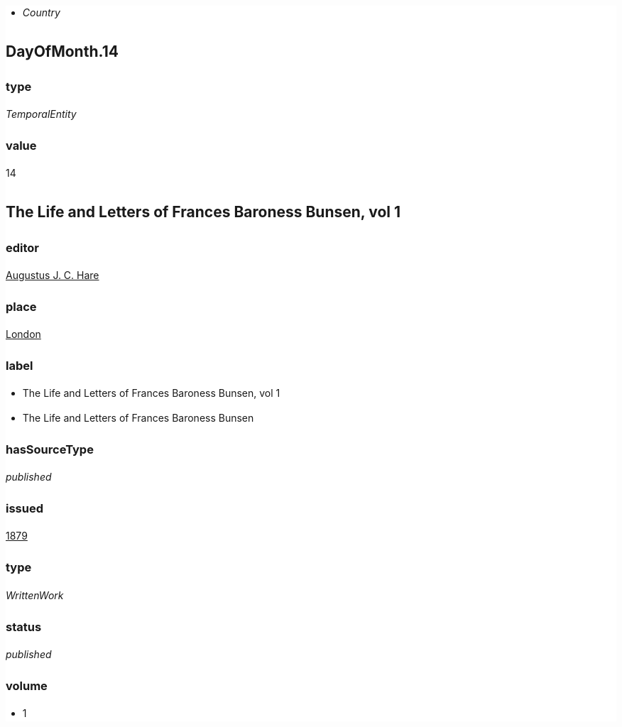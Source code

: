  - *Country*

## DayOfMonth.14

### type


*TemporalEntity*

### value


14

## The Life and Letters of Frances Baroness Bunsen, vol 1

### editor


[Augustus J. C. Hare](#Augustus-J.-C.-Hare)

### place


[London](#London)

### label

 - The Life and Letters of Frances Baroness Bunsen, vol 1

 - The Life and Letters of Frances Baroness Bunsen

### hasSourceType


*published*

### issued


[1879](#1879)

### type


*WrittenWork*

### status


*published*

### volume

 - 1
